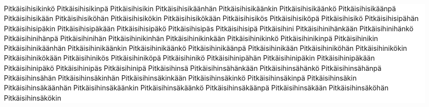 Pitkäisihisikinkö
Pitkäisihisikinpä
Pitkäisihisikin
Pitkäisihisikäänhän
Pitkäisihisikäänkin
Pitkäisihisikäänkö
Pitkäisihisikäänpä
Pitkäisihisikään
Pitkäisihisiköhän
Pitkäisihisikökin
Pitkäisihisikökään
Pitkäisihisikös
Pitkäisihisiköpä
Pitkäisihisikö
Pitkäisihisipähän
Pitkäisihisipäkin
Pitkäisihisipäkään
Pitkäisihisipäkö
Pitkäisihisipäs
Pitkäisihisipä
Pitkäisihini
Pitkäisihinihänkään
Pitkäisihinihänkö
Pitkäisihinihänpä
Pitkäisihinihän
Pitkäisihinikinhän
Pitkäisihinikinkään
Pitkäisihinikinkö
Pitkäisihinikinpä
Pitkäisihinikin
Pitkäisihinikäänhän
Pitkäisihinikäänkin
Pitkäisihinikäänkö
Pitkäisihinikäänpä
Pitkäisihinikään
Pitkäisihiniköhän
Pitkäisihinikökin
Pitkäisihinikökään
Pitkäisihinikös
Pitkäisihiniköpä
Pitkäisihinikö
Pitkäisihinipähän
Pitkäisihinipäkin
Pitkäisihinipäkään
Pitkäisihinipäkö
Pitkäisihinipäs
Pitkäisihinipä
Pitkäisihinsä
Pitkäisihinsähänkään
Pitkäisihinsähänkö
Pitkäisihinsähänpä
Pitkäisihinsähän
Pitkäisihinsäkinhän
Pitkäisihinsäkinkään
Pitkäisihinsäkinkö
Pitkäisihinsäkinpä
Pitkäisihinsäkin
Pitkäisihinsäkäänhän
Pitkäisihinsäkäänkin
Pitkäisihinsäkäänkö
Pitkäisihinsäkäänpä
Pitkäisihinsäkään
Pitkäisihinsäköhän
Pitkäisihinsäkökin